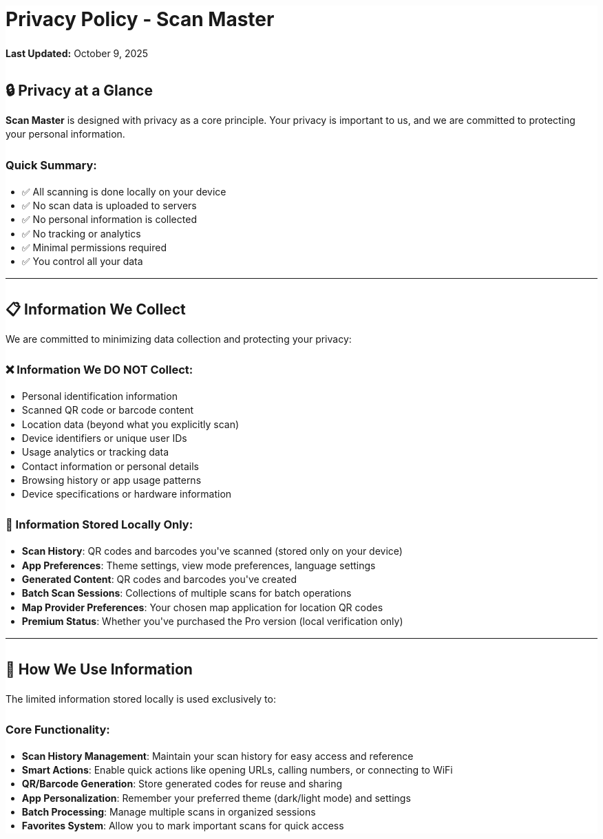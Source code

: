 # Privacy Policy - Scan Master

**Last Updated:** October 9, 2025

## 🔒 Privacy at a Glance

**Scan Master** is designed with privacy as a core principle. Your privacy is important to us, and we are committed to protecting your personal information.

### Quick Summary:
- ✅ All scanning is done locally on your device
- ✅ No scan data is uploaded to servers
- ✅ No personal information is collected
- ✅ No tracking or analytics
- ✅ Minimal permissions required
- ✅ You control all your data

---

## 📋 Information We Collect

We are committed to minimizing data collection and protecting your privacy:

### ❌ Information We DO NOT Collect:
- Personal identification information
- Scanned QR code or barcode content
- Location data (beyond what you explicitly scan)
- Device identifiers or unique user IDs
- Usage analytics or tracking data
- Contact information or personal details
- Browsing history or app usage patterns
- Device specifications or hardware information

### 📱 Information Stored Locally Only:
- **Scan History**: QR codes and barcodes you've scanned (stored only on your device)
- **App Preferences**: Theme settings, view mode preferences, language settings
- **Generated Content**: QR codes and barcodes you've created
- **Batch Scan Sessions**: Collections of multiple scans for batch operations
- **Map Provider Preferences**: Your chosen map application for location QR codes
- **Premium Status**: Whether you've purchased the Pro version (local verification only)

---

## 🔧 How We Use Information

The limited information stored locally is used exclusively to:

### Core Functionality:
- **Scan History Management**: Maintain your scan history for easy access and reference
- **Smart Actions**: Enable quick actions like opening URLs, calling numbers, or connecting to WiFi
- **QR/Barcode Generation**: Store generated codes for reuse and sharing
- **App Personalization**: Remember your preferred theme (dark/light mode) and settings
- **Batch Processing**: Manage multiple scans in organized sessions
- **Favorites System**: Allow you to mark important scans for quick access
